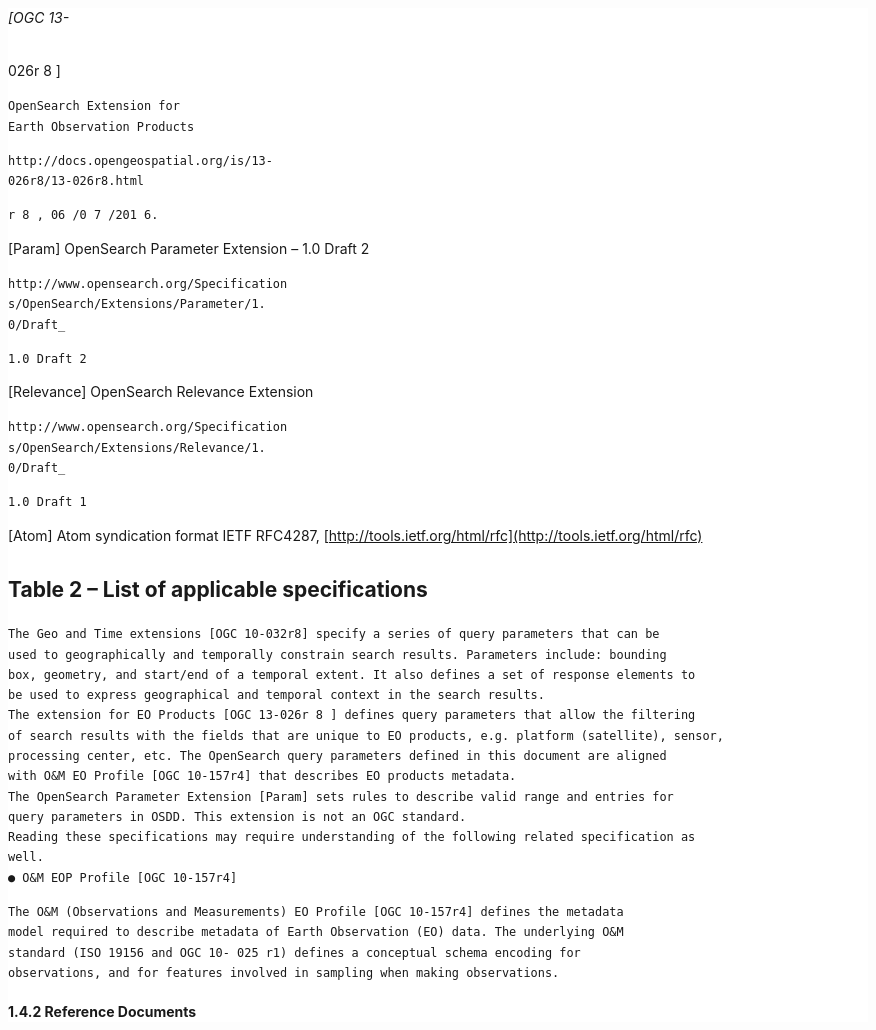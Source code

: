 ###### [OGC 13-

026r 8 ]

```
OpenSearch Extension for
Earth Observation Products
```
```
http://docs.opengeospatial.org/is/13-
026r8/13-026r8.html
```
```
r 8 , 06 /0 7 /201 6.
```
[Param] OpenSearch Parameter
Extension – 1.0 Draft 2

```
http://www.opensearch.org/Specification
s/OpenSearch/Extensions/Parameter/1.
0/Draft_
```
```
1.0 Draft 2
```
[Relevance] OpenSearch Relevance
Extension

```
http://www.opensearch.org/Specification
s/OpenSearch/Extensions/Relevance/1.
0/Draft_
```
```
1.0 Draft 1
```
[Atom] Atom syndication format IETF RFC4287,
[http://tools.ietf.org/html/rfc](http://tools.ietf.org/html/rfc)

## Table 2 – List of applicable specifications

```
The Geo and Time extensions [OGC 10-032r8] specify a series of query parameters that can be
used to geographically and temporally constrain search results. Parameters include: bounding
box, geometry, and start/end of a temporal extent. It also defines a set of response elements to
be used to express geographical and temporal context in the search results.
The extension for EO Products [OGC 13-026r 8 ] defines query parameters that allow the filtering
of search results with the fields that are unique to EO products, e.g. platform (satellite), sensor,
processing center, etc. The OpenSearch query parameters defined in this document are aligned
with O&M EO Profile [OGC 10-157r4] that describes EO products metadata.
The OpenSearch Parameter Extension [Param] sets rules to describe valid range and entries for
query parameters in OSDD. This extension is not an OGC standard.
Reading these specifications may require understanding of the following related specification as
well.
● O&M EOP Profile [OGC 10-157r4]
```
```
The O&M (Observations and Measurements) EO Profile [OGC 10-157r4] defines the metadata
model required to describe metadata of Earth Observation (EO) data. The underlying O&M
standard (ISO 19156 and OGC 10- 025 r1) defines a conceptual schema encoding for
observations, and for features involved in sampling when making observations.
```
#### 1.4.2 Reference Documents

